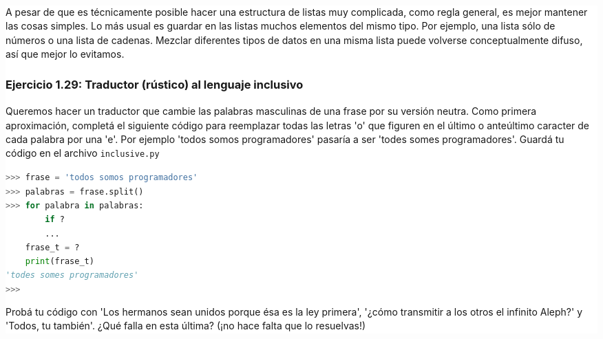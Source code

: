 A pesar de que es técnicamente posible hacer una estructura de listas muy complicada, como regla general, es mejor mantener las cosas simples. Lo más usual es guardar en las listas muchos elementos del mismo tipo. Por ejemplo, una lista sólo de números o una lista de cadenas. Mezclar diferentes tipos de datos en una misma lista puede volverse conceptualmente difuso, así que mejor lo evitamos.

### Ejercicio 1.29: Traductor (rústico) al lenguaje inclusivo
Queremos hacer un traductor que cambie las palabras masculinas de una frase por su versión neutra. Como primera aproximación, completá el siguiente código para reemplazar todas las letras 'o' que figuren en el último o anteúltimo caracter de cada palabra por una 'e'. Por ejemplo 'todos somos programadores' pasaría a ser 'todes somes programadores'. Guardá tu código en el archivo `inclusive.py`

```python
>>> frase = 'todos somos programadores'
>>> palabras = frase.split()
>>> for palabra in palabras:
        if ?
        ...
    frase_t = ?
    print(frase_t)
'todes somes programadores'
>>>
```

Probá tu código con 'Los hermanos sean unidos porque ésa es la ley primera', '¿cómo transmitir a los otros el infinito Aleph?' y 'Todos, tu también'. ¿Qué falla en esta última? (¡no hace falta que lo resuelvas!)


